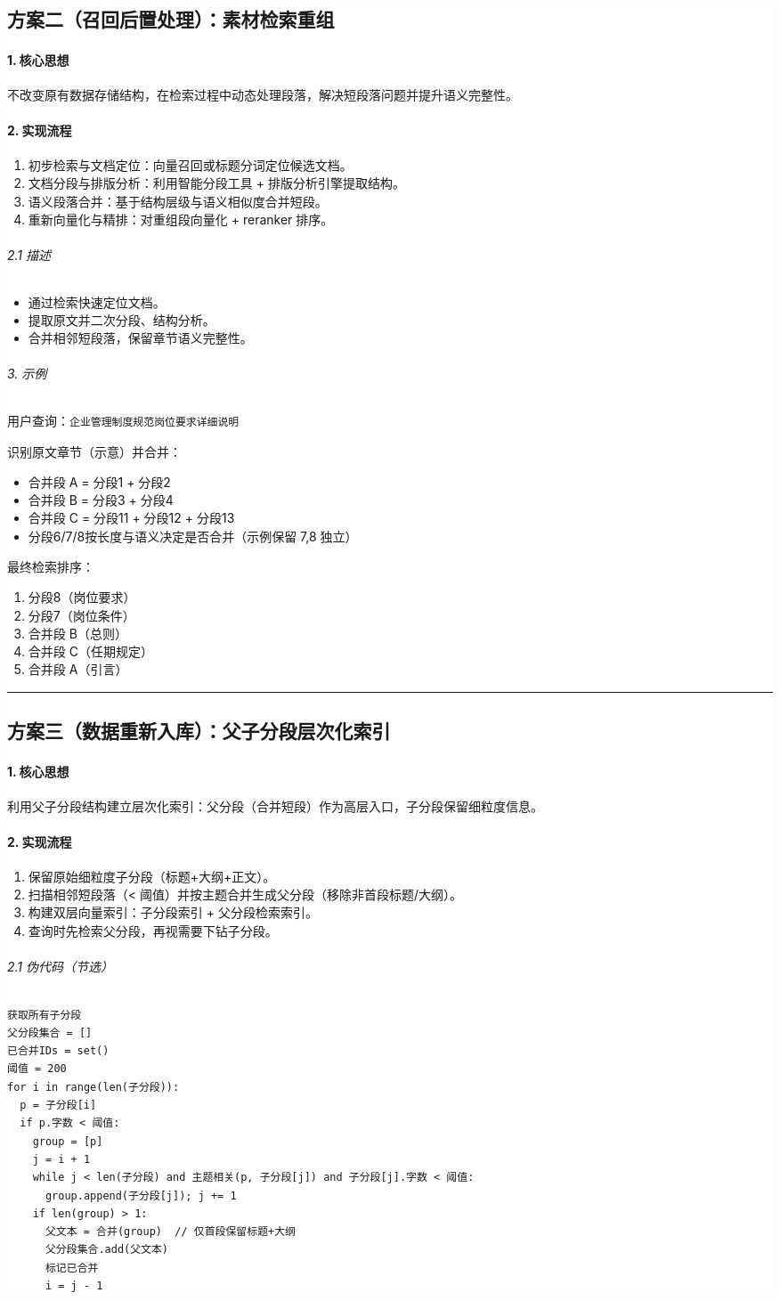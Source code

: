 
## 方案二（召回后置处理）：素材检索重组

#### 1. 核心思想
不改变原有数据存储结构，在检索过程中动态处理段落，解决短段落问题并提升语义完整性。

#### 2. 实现流程
1. 初步检索与文档定位：向量召回或标题分词定位候选文档。
2. 文档分段与排版分析：利用智能分段工具 + 排版分析引擎提取结构。
3. 语义段落合并：基于结构层级与语义相似度合并短段。
4. 重新向量化与精排：对重组段向量化 + reranker 排序。

###### 2.1 描述
- 通过检索快速定位文档。
- 提取原文并二次分段、结构分析。
- 合并相邻短段落，保留章节语义完整性。

###### 3. 示例
用户查询：`企业管理制度规范岗位要求详细说明`

识别原文章节（示意）并合并：
- 合并段 A = 分段1 + 分段2
- 合并段 B = 分段3 + 分段4
- 合并段 C = 分段11 + 分段12 + 分段13
- 分段6/7/8按长度与语义决定是否合并（示例保留 7,8 独立）

最终检索排序：
1. 分段8（岗位要求）
2. 分段7（岗位条件）
3. 合并段 B（总则）
4. 合并段 C（任期规定）
5. 合并段 A（引言）

---

## 方案三（数据重新入库）：父子分段层次化索引

#### 1. 核心思想
利用父子分段结构建立层次化索引：父分段（合并短段）作为高层入口，子分段保留细粒度信息。

#### 2. 实现流程
1. 保留原始细粒度子分段（标题+大纲+正文）。
2. 扫描相邻短段落（< 阈值）并按主题合并生成父分段（移除非首段标题/大纲）。
3. 构建双层向量索引：子分段索引 + 父分段检索索引。
4. 查询时先检索父分段，再视需要下钻子分段。

###### 2.1 伪代码（节选）
```pseudo
获取所有子分段
父分段集合 = []
已合并IDs = set()
阈值 = 200
for i in range(len(子分段)):
  p = 子分段[i]
  if p.字数 < 阈值:
    group = [p]
    j = i + 1
    while j < len(子分段) and 主题相关(p, 子分段[j]) and 子分段[j].字数 < 阈值:
      group.append(子分段[j]); j += 1
    if len(group) > 1:
      父文本 = 合并(group)  // 仅首段保留标题+大纲
      父分段集合.add(父文本)
      标记已合并
      i = j - 1

```
